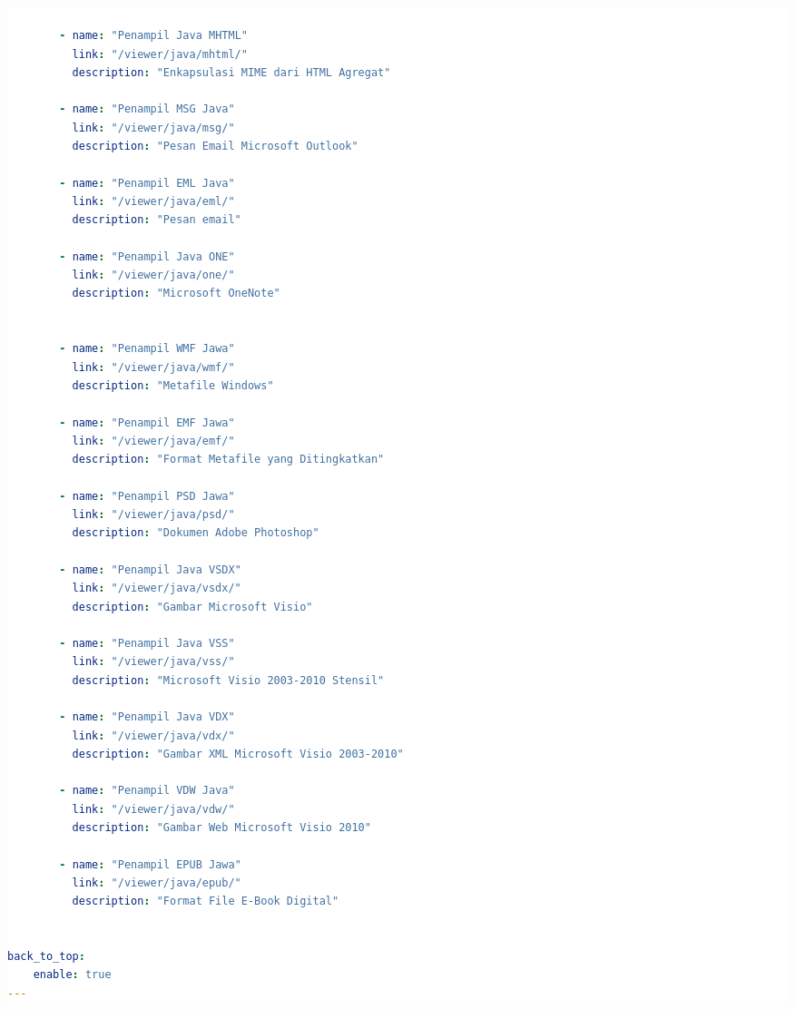 ```yaml

        - name: "Penampil Java MHTML"
          link: "/viewer/java/mhtml/"
          description: "Enkapsulasi MIME dari HTML Agregat"

        - name: "Penampil MSG Java"
          link: "/viewer/java/msg/"
          description: "Pesan Email Microsoft Outlook"

        - name: "Penampil EML Java"
          link: "/viewer/java/eml/"
          description: "Pesan email"

        - name: "Penampil Java ONE"
          link: "/viewer/java/one/"
          description: "Microsoft OneNote"


        - name: "Penampil WMF Jawa"
          link: "/viewer/java/wmf/"
          description: "Metafile Windows"

        - name: "Penampil EMF Jawa"
          link: "/viewer/java/emf/"
          description: "Format Metafile yang Ditingkatkan"

        - name: "Penampil PSD Jawa"
          link: "/viewer/java/psd/"
          description: "Dokumen Adobe Photoshop"

        - name: "Penampil Java VSDX"
          link: "/viewer/java/vsdx/"
          description: "Gambar Microsoft Visio"

        - name: "Penampil Java VSS"
          link: "/viewer/java/vss/"
          description: "Microsoft Visio 2003-2010 Stensil"

        - name: "Penampil Java VDX"
          link: "/viewer/java/vdx/"
          description: "Gambar XML Microsoft Visio 2003-2010"

        - name: "Penampil VDW Java"
          link: "/viewer/java/vdw/"
          description: "Gambar Web Microsoft Visio 2010"

        - name: "Penampil EPUB Jawa"
          link: "/viewer/java/epub/"
          description: "Format File E-Book Digital"


back_to_top:
    enable: true
---
```

